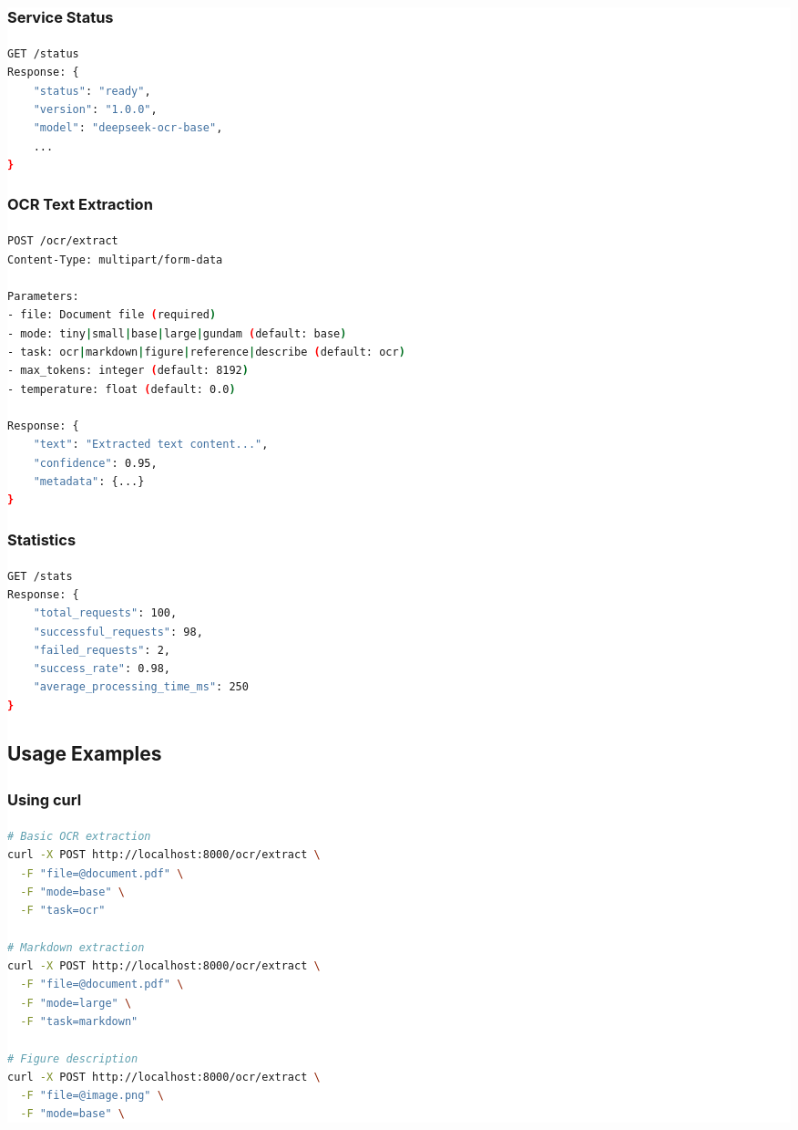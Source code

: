 ### Service Status
```bash
GET /status
Response: {
    "status": "ready",
    "version": "1.0.0",
    "model": "deepseek-ocr-base",
    ...
}
```

### OCR Text Extraction
```bash
POST /ocr/extract
Content-Type: multipart/form-data

Parameters:
- file: Document file (required)
- mode: tiny|small|base|large|gundam (default: base)
- task: ocr|markdown|figure|reference|describe (default: ocr)
- max_tokens: integer (default: 8192)
- temperature: float (default: 0.0)

Response: {
    "text": "Extracted text content...",
    "confidence": 0.95,
    "metadata": {...}
}
```

### Statistics
```bash
GET /stats
Response: {
    "total_requests": 100,
    "successful_requests": 98,
    "failed_requests": 2,
    "success_rate": 0.98,
    "average_processing_time_ms": 250
}
```

## Usage Examples

### Using curl

```bash
# Basic OCR extraction
curl -X POST http://localhost:8000/ocr/extract \
  -F "file=@document.pdf" \
  -F "mode=base" \
  -F "task=ocr"

# Markdown extraction
curl -X POST http://localhost:8000/ocr/extract \
  -F "file=@document.pdf" \
  -F "mode=large" \
  -F "task=markdown"

# Figure description
curl -X POST http://localhost:8000/ocr/extract \
  -F "file=@image.png" \
  -F "mode=base" \
```
